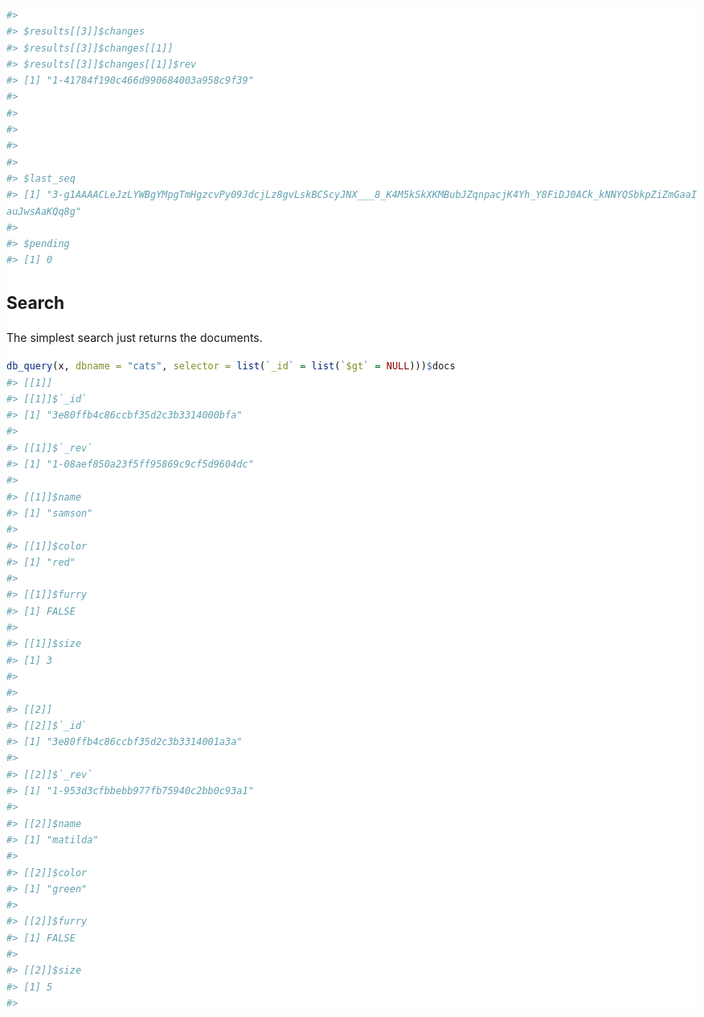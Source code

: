 ```r
#> 
#> $results[[3]]$changes
#> $results[[3]]$changes[[1]]
#> $results[[3]]$changes[[1]]$rev
#> [1] "1-41784f190c466d990684003a958c9f39"
#> 
#> 
#> 
#> 
#> 
#> $last_seq
#> [1] "3-g1AAAACLeJzLYWBgYMpgTmHgzcvPy09JdcjLz8gvLskBCScyJNX___8_K4M5kSkXKMBubJZqnpacjK4Yh_Y8FiDJ0ACk_kNNYQSbkpZiZmGaaIauJwsAaKQq8g"
#> 
#> $pending
#> [1] 0
```

## Search

The simplest search just returns the documents.


```r
db_query(x, dbname = "cats", selector = list(`_id` = list(`$gt` = NULL)))$docs
#> [[1]]
#> [[1]]$`_id`
#> [1] "3e80ffb4c86ccbf35d2c3b3314000bfa"
#> 
#> [[1]]$`_rev`
#> [1] "1-08aef850a23f5ff95869c9cf5d9604dc"
#> 
#> [[1]]$name
#> [1] "samson"
#> 
#> [[1]]$color
#> [1] "red"
#> 
#> [[1]]$furry
#> [1] FALSE
#> 
#> [[1]]$size
#> [1] 3
#> 
#> 
#> [[2]]
#> [[2]]$`_id`
#> [1] "3e80ffb4c86ccbf35d2c3b3314001a3a"
#> 
#> [[2]]$`_rev`
#> [1] "1-953d3cfbbebb977fb75940c2bb0c93a1"
#> 
#> [[2]]$name
#> [1] "matilda"
#> 
#> [[2]]$color
#> [1] "green"
#> 
#> [[2]]$furry
#> [1] FALSE
#> 
#> [[2]]$size
#> [1] 5
#> 
```

[coc]: https://github.com/ropensci/sofa/blob/master/CODE_OF_CONDUCT.md
[coc]: https://github.com/ropensci/sofa/blob/master/CODE_OF_CONDUCT.md